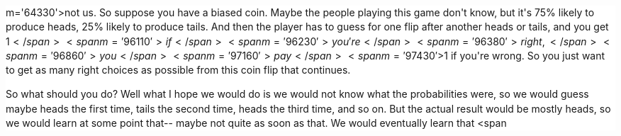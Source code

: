   m='64330'>not</span> <span m='64660'>us.</span> <span m='66010'>So</span>
  <span m='67000'>suppose</span> <span m='67450'>you</span> <span
  m='67540'>have</span> <span m='67870'>a</span> <span m='67960'>biased</span>
  <span m='68740'>coin.</span> <span m='69730'>Maybe</span> <span
  m='70840'>the</span> <span m='71080'>people</span> <span
  m='71470'>playing</span> <span m='71860'>this</span> <span
  m='72130'>game</span> <span m='72430'>don't</span> <span
  m='72730'>know,</span> <span m='73870'>but</span> <span m='74320'>it's</span>
  <span m='74510'>75%</span> <span m='76030'>likely</span> <span
  m='76540'>to</span> <span m='76660'>produce</span> <span
  m='77110'>heads,</span> <span m='77950'>25%</span> <span
  m='79060'>likely</span> <span m='79540'>to</span> <span
  m='79660'>produce</span> <span m='80680'>tails.</span> <span
  m='82180'>And</span> <span m='82330'>then</span> <span m='82960'>the</span>
  <span m='83110'>player</span> <span m='84430'>has</span> <span
  m='84730'>to</span> <span m='84880'>guess</span> <span m='86320'>for</span>
  <span m='86530'>one</span> <span m='87010'>flip</span> <span
  m='87520'>after</span> <span m='87910'>another</span> <span
  m='89960'>heads</span> <span m='90290'>or</span> <span m='90410'>tails,</span>
  <span m='92780'>and</span> <span m='95300'>you</span> <span
  m='95420'>get</span> <span m='95630'>$1</span> <span m='96110'>if</span> <span
  m='96230'>you're</span> <span m='96380'>right,</span> <span
  m='96860'>you</span> <span m='97160'>pay</span> <span m='97430'>$1</span>
  <span m='97970'>if</span> <span m='98120'>you're</span> <span
  m='98270'>wrong.</span> <span m='99530'>So</span> <span m='99770'>you</span>
  <span m='99920'>just</span> <span m='100250'>want</span> <span
  m='100490'>to</span> <span m='100580'>get</span> <span m='100880'>as</span>
  <span m='101030'>many</span> <span m='101570'>right</span> <span
  m='102950'>choices</span> <span m='103700'>as</span> <span
  m='103880'>possible</span> <span m='104780'>from</span> <span
  m='105050'>this</span> <span m='105890'>coin</span> <span
  m='106250'>flip</span> <span m='106640'>that</span> <span
  m='106910'>continues.</span> </p><p><span m='108510'>So</span> <span
  m='108620'>what</span> <span m='108920'>should</span> <span
  m='109160'>you</span> <span m='109280'>do?</span> <span m='111120'>Well</span>
  <span m='113450'>what</span> <span m='114530'>I</span> <span
  m='114650'>hope</span> <span m='114920'>we</span> <span
  m='115190'>would</span> <span m='115400'>do</span> <span m='116450'>is</span>
  <span m='117410'>we</span> <span m='117650'>would</span> <span
  m='118040'>not</span> <span m='118370'>know</span> <span
  m='119000'>what</span> <span m='119390'>the</span> <span
  m='119840'>probabilities</span> <span m='120770'>were,</span> <span
  m='122510'>so</span> <span m='122720'>we</span> <span m='122870'>would</span>
  <span m='123080'>guess</span> <span m='123410'>maybe</span> <span
  m='123740'>heads</span> <span m='124100'>the</span> <span
  m='124160'>first</span> <span m='124430'>time,</span> <span
  m='124700'>tails</span> <span m='125120'>the</span> <span
  m='125300'>second</span> <span m='125570'>time,</span> <span
  m='125870'>heads</span> <span m='126210'>the</span> <span
  m='126280'>third</span> <span m='126500'>time,</span> <span
  m='127400'>and</span> <span m='128870'>so</span> <span m='129110'>on.</span>
  <span m='130590'>But</span> <span m='131160'>the</span> <span
  m='131280'>actual</span> <span m='131730'>result</span> <span
  m='132300'>would</span> <span m='132540'>be</span> <span
  m='132900'>mostly</span> <span m='133410'>heads,</span> <span
  m='135270'>so</span> <span m='135480'>we</span> <span m='135720'>would</span>
  <span m='135930'>learn</span> <span m='137310'>at</span> <span
  m='137490'>some</span> <span m='137730'>point</span> <span
  m='138240'>that--</span> <span m='138630'>maybe</span> <span
  m='139560'>not</span> <span m='139800'>quite</span> <span m='140130'>as</span>
  <span m='140220'>soon</span> <span m='140520'>as</span> <span
  m='140670'>that.</span> <span m='141330'>We</span> <span
  m='141510'>would</span> <span m='142050'>eventually</span> <span
  m='142680'>learn</span> <span m='144540'>that</span> <span